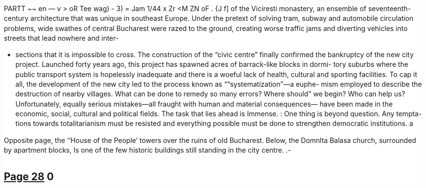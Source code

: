 PARTT 
~~ en — 
v > oR Tee 
wag)  - 3) = 
Jam 1/44 x 
Zr <M ZN 
oF . {J f] 
of the Viciresti monastery, an ensemble of 
seventeenth-century architecture that was unique 
in southeast Europe. 
Under the pretext of solving tram, subway 
and automobile circulation problems, wide 
swathes of central Bucharest were razed to the 
ground, creating worse traffic jams and diverting 
vehicles into streets that lead nowhere and inter- 
* sections that it is impossible to cross. 
The construction of the “civic centre” finally 
confirmed the bankruptcy of the new city 
project. Launched forty years ago, this project has 
spawned acres of barrack-like blocks in dormi- 
tory suburbs where the public transport system 
is hopelessly inadequate and there is a woeful lack 
of health, cultural and sporting facilities. To cap 
it all, the development of the new city led to the 
process known as ““systematization”—a euphe- 
mism employed to describe the destruction of 
nearby villages. 
What can be done to remedy so many errors? 
Where should” we begin? Who can help us? 
Unfortunately, equally serious mistakes—all 
fraught with human and material consequences— 
have been made in the economic, social, cultural 
and political fields. The task that lies ahead is 
Immense. : 
One thing is beyond question. Any tempta- 
tions towards totalitarianism must be resisted and 
everything possible must be done to strengthen 
democratic institutions. a 
  
Opposite page, the ‘‘House of 
the People’ towers over the 
ruins of old Bucharest. 
Below, the Domnlta Balasa 
church, surrounded by 
apartment blocks, Is one of 
the few historic buildings still 
standing in the city centre. .- 
       
 
     

## [Page 28](https://demo.humlab.umu.se/courier/088998engo.pdf#page=28) 0
